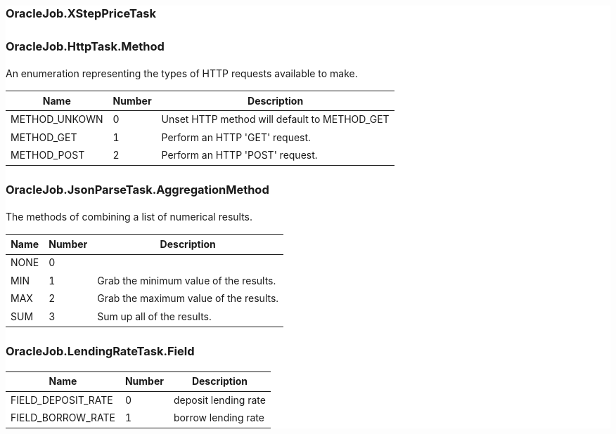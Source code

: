 



<a name=".OracleJob.XStepPriceTask"></a>

### OracleJob.XStepPriceTask






 


<a name=".OracleJob.HttpTask.Method"></a>

### OracleJob.HttpTask.Method
An enumeration representing the types of HTTP requests available to make.

| Name | Number | Description |
| ---- | ------ | ----------- |
| METHOD_UNKOWN | 0 | Unset HTTP method will default to METHOD_GET |
| METHOD_GET | 1 | Perform an HTTP &#39;GET&#39; request. |
| METHOD_POST | 2 | Perform an HTTP &#39;POST&#39; request. |



<a name=".OracleJob.JsonParseTask.AggregationMethod"></a>

### OracleJob.JsonParseTask.AggregationMethod
The methods of combining a list of numerical results.

| Name | Number | Description |
| ---- | ------ | ----------- |
| NONE | 0 |  |
| MIN | 1 | Grab the minimum value of the results. |
| MAX | 2 | Grab the maximum value of the results. |
| SUM | 3 | Sum up all of the results. |



<a name=".OracleJob.LendingRateTask.Field"></a>

### OracleJob.LendingRateTask.Field


| Name | Number | Description |
| ---- | ------ | ----------- |
| FIELD_DEPOSIT_RATE | 0 | deposit lending rate |
| FIELD_BORROW_RATE | 1 | borrow lending rate |


 
